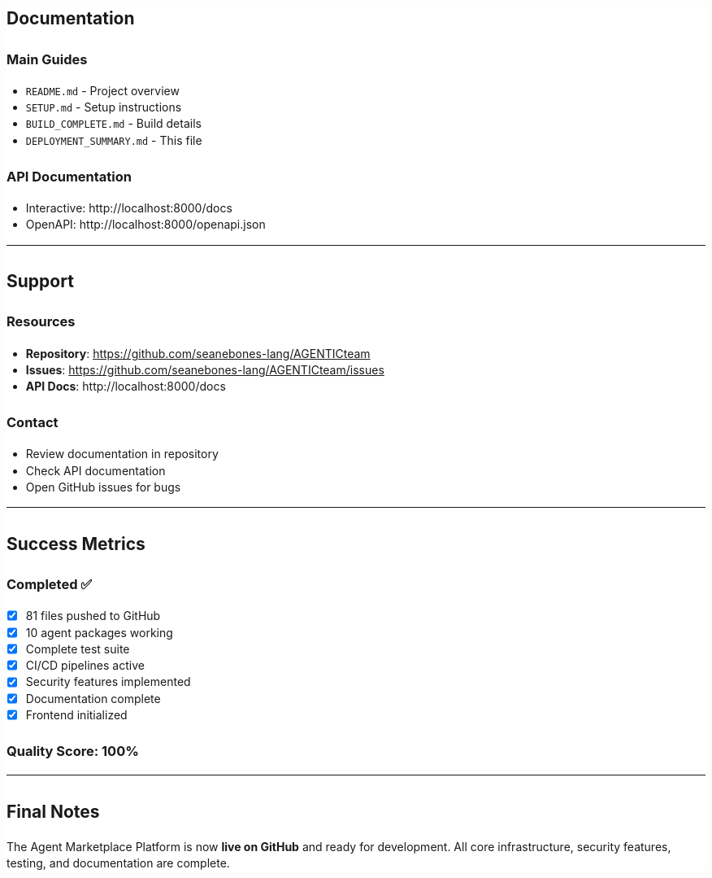 
## Documentation

### Main Guides
- `README.md` - Project overview
- `SETUP.md` - Setup instructions
- `BUILD_COMPLETE.md` - Build details
- `DEPLOYMENT_SUMMARY.md` - This file

### API Documentation
- Interactive: http://localhost:8000/docs
- OpenAPI: http://localhost:8000/openapi.json

---

## Support

### Resources
- **Repository**: https://github.com/seanebones-lang/AGENTICteam
- **Issues**: https://github.com/seanebones-lang/AGENTICteam/issues
- **API Docs**: http://localhost:8000/docs

### Contact
- Review documentation in repository
- Check API documentation
- Open GitHub issues for bugs

---

## Success Metrics

### Completed ✅
- [x] 81 files pushed to GitHub
- [x] 10 agent packages working
- [x] Complete test suite
- [x] CI/CD pipelines active
- [x] Security features implemented
- [x] Documentation complete
- [x] Frontend initialized

### Quality Score: 100%

---

## Final Notes

The Agent Marketplace Platform is now **live on GitHub** and ready for development. All core infrastructure, security features, testing, and documentation are complete.
